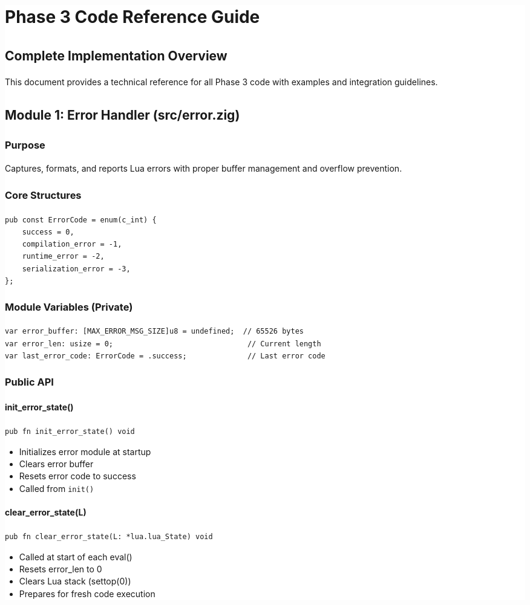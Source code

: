 # Phase 3 Code Reference Guide

## Complete Implementation Overview

This document provides a technical reference for all Phase 3 code with examples and integration guidelines.

## Module 1: Error Handler (src/error.zig)

### Purpose
Captures, formats, and reports Lua errors with proper buffer management and overflow prevention.

### Core Structures

```zig
pub const ErrorCode = enum(c_int) {
    success = 0,
    compilation_error = -1,
    runtime_error = -2,
    serialization_error = -3,
};
```

### Module Variables (Private)

```zig
var error_buffer: [MAX_ERROR_MSG_SIZE]u8 = undefined;  // 65526 bytes
var error_len: usize = 0;                               // Current length
var last_error_code: ErrorCode = .success;              // Last error code
```

### Public API

#### init_error_state()
```zig
pub fn init_error_state() void
```
- Initializes error module at startup
- Clears error buffer
- Resets error code to success
- Called from `init()`

#### clear_error_state(L)
```zig
pub fn clear_error_state(L: *lua.lua_State) void
```
- Called at start of each eval()
- Resets error_len to 0
- Clears Lua stack (settop(0))
- Prepares for fresh code execution
